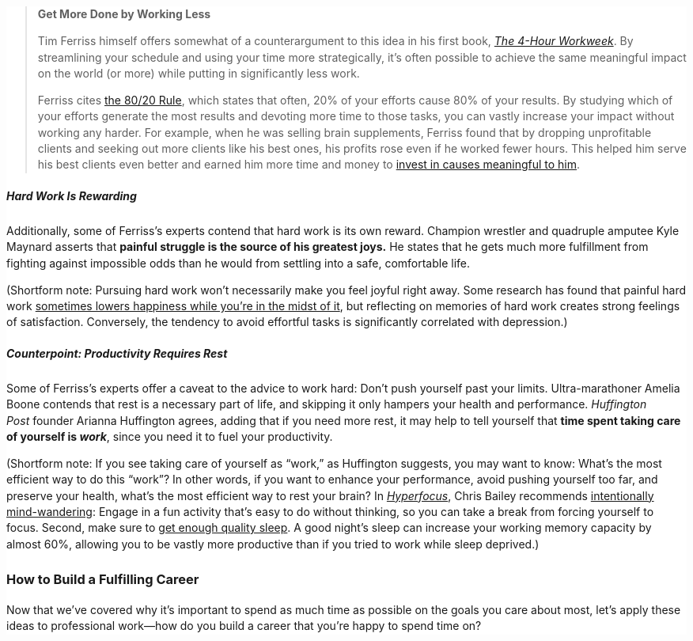 > **Get More Done by Working Less**
> 
> Tim Ferriss himself offers somewhat of a counterargument to this idea in his first book, _[The 4-Hour Workweek](https://shortform.com/app/book/the-4-hour-workweek)_. By streamlining your schedule and using your time more strategically, it’s often possible to achieve the same meaningful impact on the world (or more) while putting in significantly less work.
> 
> Ferriss cites [the 80/20 Rule](https://shortform.com/app/book/the-4-hour-workweek/part-2#pareto-and-the-80-20-rule), which states that often, 20% of your efforts cause 80% of your results. By studying which of your efforts generate the most results and devoting more time to those tasks, you can vastly increase your impact without working any harder. For example, when he was selling brain supplements, Ferriss found that by dropping unprofitable clients and seeking out more clients like his best ones, his profits rose even if he worked fewer hours. This helped him serve his best clients even better and earned him more time and money to [invest in causes meaningful to him](https://saiseifoundation.org/).

##### Hard Work Is Rewarding

Additionally, some of Ferriss’s experts contend that hard work is its own reward. Champion wrestler and quadruple amputee Kyle Maynard asserts that **painful struggle is the source of his greatest joys.** He states that he gets much more fulfillment from fighting against impossible odds than he would from settling into a safe, comfortable life.

(Shortform note: Pursuing hard work won’t necessarily make you feel joyful right away. Some research has found that painful hard work [sometimes lowers happiness while you’re in the midst of it](https://elemental.medium.com/hard-work-is-the-key-to-true-happiness-aka-your-parents-were-right-cfeb20bbe02a#:~:text=This%20%E2%80%9Cupon%20reflection%E2%80%9D%20component%20is%20important.), but reflecting on memories of hard work creates strong feelings of satisfaction. Conversely, the tendency to avoid effortful tasks is significantly correlated with depression.)

##### Counterpoint: Productivity Requires Rest

Some of Ferriss’s experts offer a caveat to the advice to work hard: Don’t push yourself past your limits. Ultra-marathoner Amelia Boone contends that rest is a necessary part of life, and skipping it only hampers your health and performance. _Huffington Post_ founder Arianna Huffington agrees, adding that if you need more rest, it may help to tell yourself that **time spent taking care of yourself is _work_**, since you need it to fuel your productivity.

(Shortform note: If you see taking care of yourself as “work,” as Huffington suggests, you may want to know: What’s the most efficient way to do this “work”? In other words, if you want to enhance your performance, avoid pushing yourself too far, and preserve your health, what’s the most efficient way to rest your brain? In _[Hyperfocus](https://shortform.com/app/book/hyperfocus)_, Chris Bailey recommends [intentionally mind-wandering](https://shortform.com/app/book/hyperfocus/chapter-7#why-how-and-when-to-intentionally-mind-wander-for-better-rest): Engage in a fun activity that’s easy to do without thinking, so you can take a break from forcing yourself to focus. Second, make sure to [get enough quality sleep](https://shortform.com/app/book/hyperfocus/chapter-7#why-and-how-to-sleep-better). A good night’s sleep can increase your working memory capacity by almost 60%, allowing you to be vastly more productive than if you tried to work while sleep deprived.)

### How to Build a Fulfilling Career

Now that we’ve covered why it’s important to spend as much time as possible on the goals you care about most, let’s apply these ideas to professional work—how do you build a career that you’re happy to spend time on?
